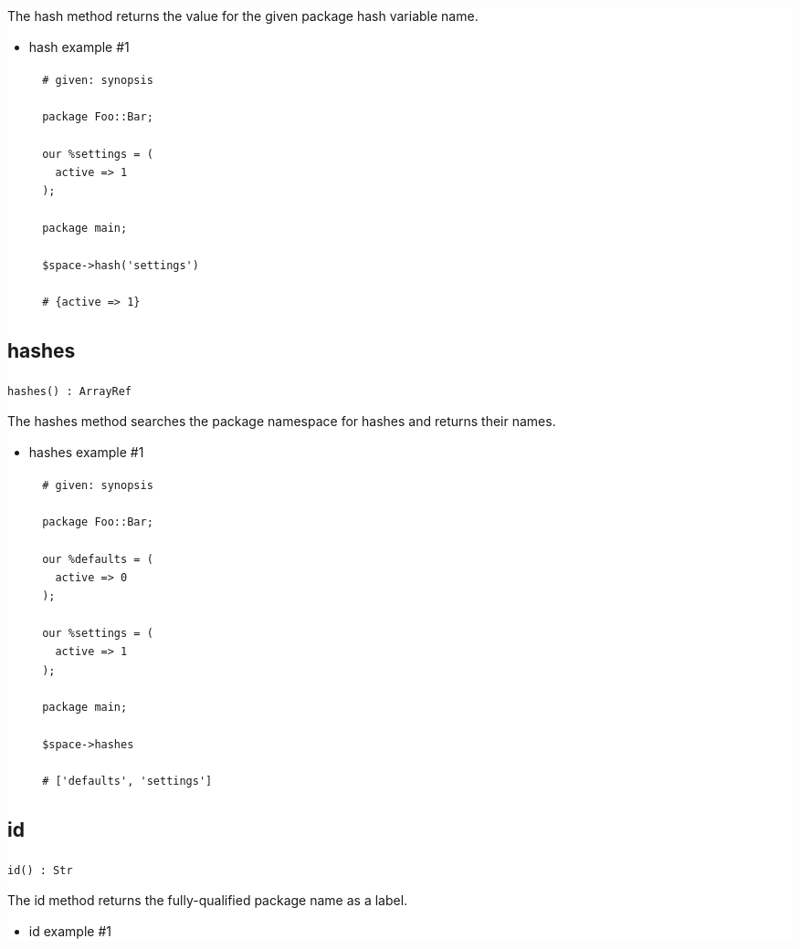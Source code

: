 The hash method returns the value for the given package hash variable name.

- hash example #1

        # given: synopsis

        package Foo::Bar;

        our %settings = (
          active => 1
        );

        package main;

        $space->hash('settings')

        # {active => 1}

## hashes

    hashes() : ArrayRef

The hashes method searches the package namespace for hashes and returns their
names.

- hashes example #1

        # given: synopsis

        package Foo::Bar;

        our %defaults = (
          active => 0
        );

        our %settings = (
          active => 1
        );

        package main;

        $space->hashes

        # ['defaults', 'settings']

## id

    id() : Str

The id method returns the fully-qualified package name as a label.

- id example #1
